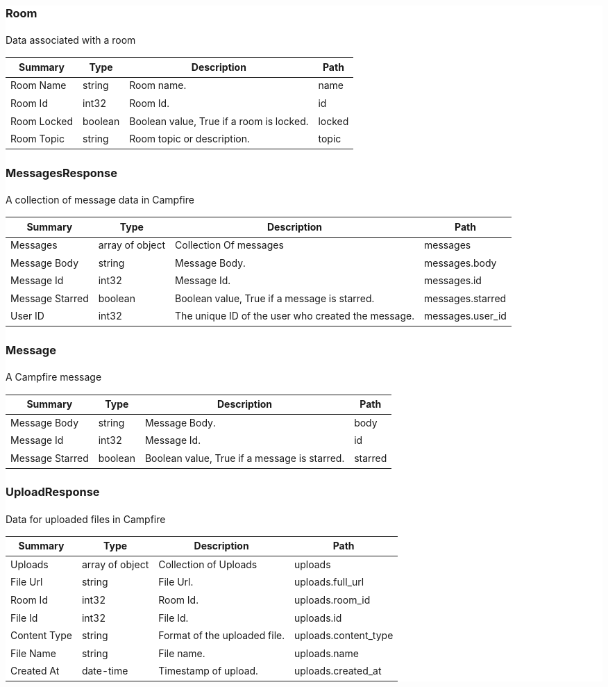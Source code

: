 ### Room
Data associated with a room

| Summary | Type | Description | Path |
|---------|------|-------------|------|
| Room Name | string | Room name. | name |
| Room Id | int32 | Room Id. | id |
| Room Locked | boolean | Boolean value, True if a room is locked. | locked |
| Room Topic | string | Room topic or description. | topic |

### MessagesResponse
A collection of message data in Campfire

| Summary | Type | Description | Path |
|---------|------|-------------|------|
| Messages | array of object | Collection Of messages | messages |
| Message Body | string | Message Body. | messages.body |
| Message Id | int32 | Message Id. | messages.id |
| Message Starred | boolean | Boolean value, True if a message is starred. | messages.starred |
| User ID | int32 | The unique ID of the user who created the message. | messages.user_id |

### Message
A Campfire message

| Summary | Type | Description | Path |
|---------|------|-------------|------|
| Message Body | string | Message Body. | body |
| Message Id | int32 | Message Id. | id |
| Message Starred | boolean | Boolean value, True if a message is starred. | starred |

### UploadResponse
Data for uploaded files in Campfire

| Summary | Type | Description | Path |
|---------|------|-------------|------|
| Uploads | array of object | Collection of Uploads | uploads |
| File Url | string | File Url. | uploads.full_url |
| Room Id | int32 | Room Id. | uploads.room_id |
| File Id | int32 | File Id. | uploads.id |
| Content Type | string | Format of the uploaded file. | uploads.content_type |
| File Name | string | File name. | uploads.name |
| Created At | date-time | Timestamp of upload. | uploads.created_at |
